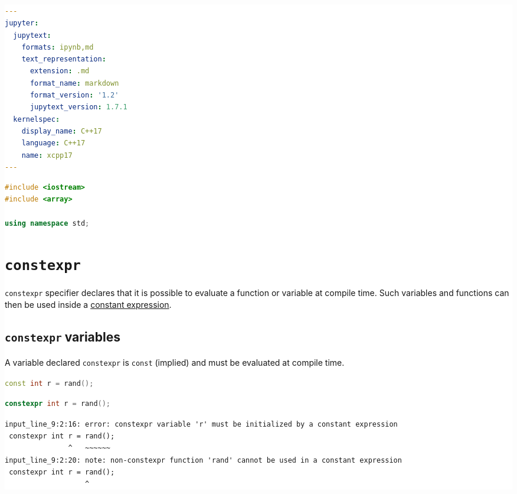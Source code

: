 ```yaml
---
jupyter:
  jupytext:
    formats: ipynb,md
    text_representation:
      extension: .md
      format_name: markdown
      format_version: '1.2'
      jupytext_version: 1.7.1
  kernelspec:
    display_name: C++17
    language: C++17
    name: xcpp17
---
```


```c++ slideshow={"slide_type": "skip"}
#include <iostream>
#include <array>

using namespace std;
```


# `constexpr`
`constexpr` specifier declares that it is possible to evaluate a function or variable at compile time. Such variables and functions can then be used inside a [constant expression](http://en.cppreference.com/w/cpp/language/constant_expression).



## `constexpr` variables
A variable declared `constexpr` is `const` (implied) and must be evaluated at compile time.


```c++ slideshow={"slide_type": "fragment"}
const int r = rand();
```


```cpp
constexpr int r = rand();
```



```
input_line_9:2:16: error: constexpr variable 'r' must be initialized by a constant expression
 constexpr int r = rand();
               ^   ~~~~~~
input_line_9:2:20: note: non-constexpr function 'rand' cannot be used in a constant expression
 constexpr int r = rand();
                   ^
```
